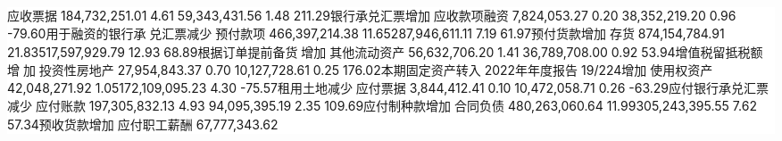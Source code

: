 应收票据
184,732,251.01
4.61
59,343,431.56
1.48
211.29银行承兑汇票增加
应收款项融资
7,824,053.27
0.20
38,352,219.20
0.96
-79.60用于融资的银行承
兑汇票减少
预付款项
466,397,214.38
11.65287,946,611.11
7.19
61.97预付货款增加
存货
874,154,784.91
21.83517,597,929.79
12.93
68.89根据订单提前备货
增加
其他流动资产
56,632,706.20
1.41
36,789,708.00
0.92
53.94增值税留抵税额增
加
投资性房地产
27,954,843.37
0.70
10,127,728.61
0.25
176.02本期固定资产转入
2022年年度报告
19/224增加
使用权资产
42,048,271.92
1.05172,109,095.23
4.30
-75.57租用土地减少
应付票据
3,844,412.41
0.10
10,472,058.71
0.26
-63.29应付银行承兑汇票
减少
应付账款
197,305,832.13
4.93
94,095,395.19
2.35
109.69应付制种款增加
合同负债
480,263,060.64
11.99305,243,395.55
7.62
57.34预收货款增加
应付职工薪酬
67,777,343.62